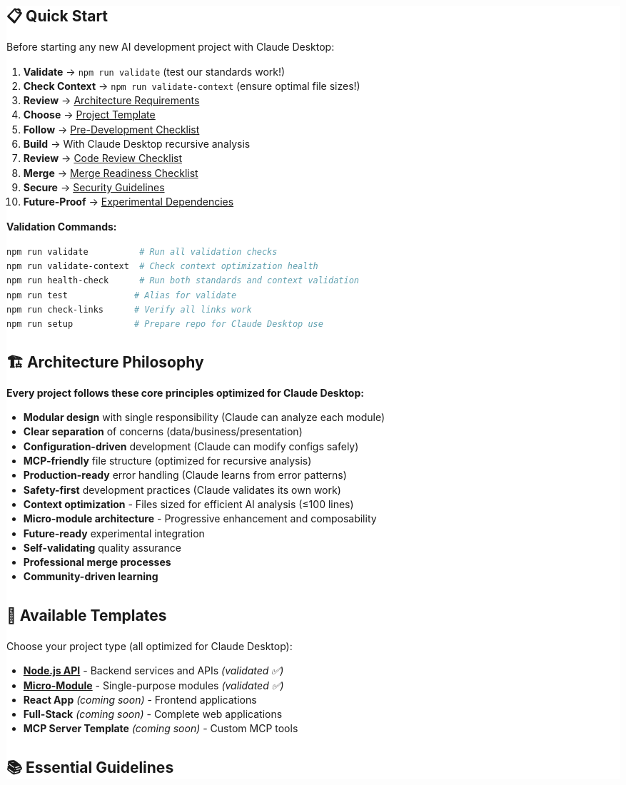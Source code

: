 ## 📋 Quick Start

Before starting any new AI development project with Claude Desktop:

1. **Validate** → `npm run validate` (test our standards work!)
2. **Check Context** → `npm run validate-context` (ensure optimal file sizes!)
3. **Review** → [Architecture Requirements](./architecture/requirements.md)
4. **Choose** → [Project Template](./templates/)  
5. **Follow** → [Pre-Development Checklist](./checklists/pre-development.md)
6. **Build** → With Claude Desktop recursive analysis
7. **Review** → [Code Review Checklist](./checklists/code-review.md)
8. **Merge** → [Merge Readiness Checklist](./checklists/merge-readiness.md)
9. **Secure** → [Security Guidelines](./docs/security.md)
10. **Future-Proof** → [Experimental Dependencies](./docs/experimental-dependencies.md)

**Validation Commands:**
```bash
npm run validate          # Run all validation checks
npm run validate-context  # Check context optimization health
npm run health-check      # Run both standards and context validation
npm run test             # Alias for validate
npm run check-links      # Verify all links work
npm run setup            # Prepare repo for Claude Desktop use
```

## 🏗️ Architecture Philosophy

**Every project follows these core principles optimized for Claude Desktop:**
- **Modular design** with single responsibility (Claude can analyze each module)
- **Clear separation** of concerns (data/business/presentation)
- **Configuration-driven** development (Claude can modify configs safely)
- **MCP-friendly** file structure (optimized for recursive analysis)
- **Production-ready** error handling (Claude learns from error patterns)
- **Safety-first** development practices (Claude validates its own work)
- **Context optimization** - Files sized for efficient AI analysis (≤100 lines)
- **Micro-module architecture** - Progressive enhancement and composability
- **Future-ready** experimental integration
- **Self-validating** quality assurance
- **Professional merge processes**
- **Community-driven learning**

## 🚀 Available Templates

Choose your project type (all optimized for Claude Desktop):
- **[Node.js API](./templates/node-api/)** - Backend services and APIs *(validated ✅)*
- **[Micro-Module](./templates/micro-module/)** - Single-purpose modules *(validated ✅)*
- **React App** *(coming soon)* - Frontend applications  
- **Full-Stack** *(coming soon)* - Complete web applications
- **MCP Server Template** *(coming soon)* - Custom MCP tools

## 📚 Essential Guidelines
